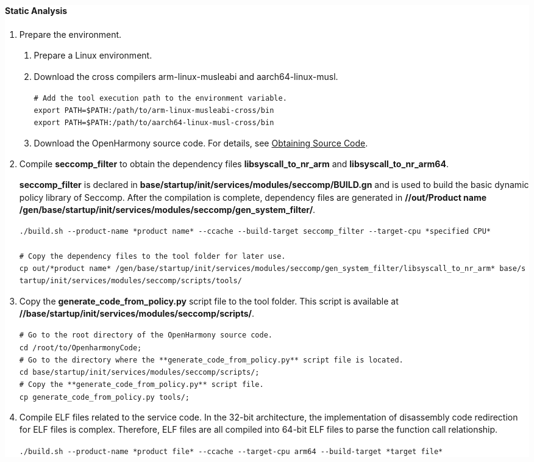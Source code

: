 #### Static Analysis

1. Prepare the environment.
    1. Prepare a Linux environment.
    2. Download the cross compilers arm-linux-musleabi and aarch64-linux-musl.
        ```shell
        # Add the tool execution path to the environment variable.
        export PATH=$PATH:/path/to/arm-linux-musleabi-cross/bin
        export PATH=$PATH:/path/to/aarch64-linux-musl-cross/bin
        ```

    3. Download the OpenHarmony source code.
    For details, see [Obtaining Source Code](../get-code/sourcecode-acquire.md).

2. Compile **seccomp_filter** to obtain the dependency files **libsyscall_to_nr_arm** and **libsyscall_to_nr_arm64**.

    **seccomp_filter** is declared in **base/startup/init/services/modules/seccomp/BUILD.gn** and is used to build the basic dynamic policy library of Seccomp. After the compilation is complete, dependency files are generated in **//out/Product name /gen/base/startup/init/services/modules/seccomp/gen_system_filter/**.
    ```shell
    ./build.sh --product-name *product name* --ccache --build-target seccomp_filter --target-cpu *specified CPU*

    # Copy the dependency files to the tool folder for later use.
    cp out/*product name* /gen/base/startup/init/services/modules/seccomp/gen_system_filter/libsyscall_to_nr_arm* base/startup/init/services/modules/seccomp/scripts/tools/
    ```

3. Copy the **generate_code_from_policy.py** script file to the tool folder. This script is available at **//base/startup/init/services/modules/seccomp/scripts/**.
    ```shell
    # Go to the root directory of the OpenHarmony source code.
    cd /root/to/OpenharmonyCode;
    # Go to the directory where the **generate_code_from_policy.py** script file is located.
    cd base/startup/init/services/modules/seccomp/scripts/;
    # Copy the **generate_code_from_policy.py** script file.
    cp generate_code_from_policy.py tools/;
    ```

4. Compile ELF files related to the service code. In the 32-bit architecture, the implementation of disassembly code redirection for ELF files is complex. Therefore, ELF files are all compiled into 64-bit ELF files to parse the function call relationship.
    ```shell
    ./build.sh --product-name *product file* --ccache --target-cpu arm64 --build-target *target file*
    ```
